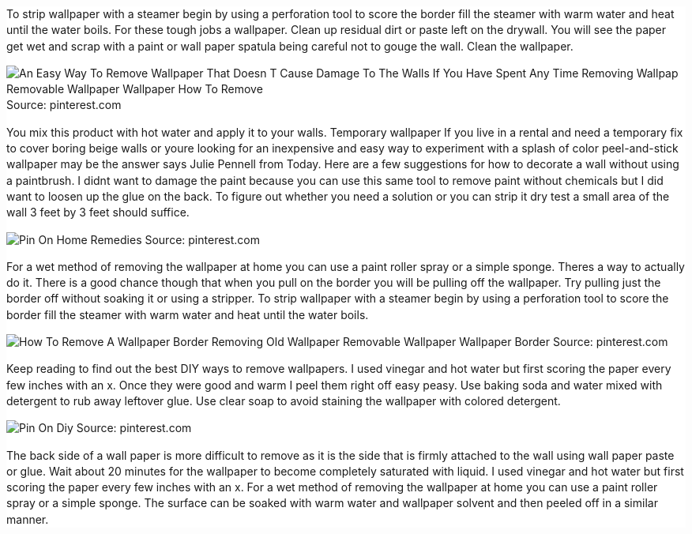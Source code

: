 To strip wallpaper with a steamer begin by using a perforation tool to score the border fill the steamer with warm water and heat until the water boils. For these tough jobs a wallpaper. Clean up residual dirt or paste left on the drywall. You will see the paper get wet and scrap with a paint or wall paper spatula being careful not to gouge the wall. Clean the wallpaper.

![An Easy Way To Remove Wallpaper That Doesn T Cause Damage To The Walls If You Have Spent Any Time Removing Wallpap Removable Wallpaper Wallpaper How To Remove](https://i.pinimg.com/originals/82/e3/b3/82e3b34295b248fb8d96815c3c8136c9.jpg "An Easy Way To Remove Wallpaper That Doesn T Cause Damage To The Walls If You Have Spent Any Time Removing Wallpap Removable Wallpaper Wallpaper How To Remove")
Source: pinterest.com

You mix this product with hot water and apply it to your walls. Temporary wallpaper If you live in a rental and need a temporary fix to cover boring beige walls or youre looking for an inexpensive and easy way to experiment with a splash of color peel-and-stick wallpaper may be the answer says Julie Pennell from Today. Here are a few suggestions for how to decorate a wall without using a paintbrush. I didnt want to damage the paint because you can use this same tool to remove paint without chemicals but I did want to loosen up the glue on the back. To figure out whether you need a solution or you can strip it dry test a small area of the wall 3 feet by 3 feet should suffice.

![Pin On Home Remedies](https://i.pinimg.com/originals/e2/e5/e8/e2e5e8345ccb0410a589056485a28603.jpg "Pin On Home Remedies")
Source: pinterest.com

For a wet method of removing the wallpaper at home you can use a paint roller spray or a simple sponge. Theres a way to actually do it. There is a good chance though that when you pull on the border you will be pulling off the wallpaper. Try pulling just the border off without soaking it or using a stripper. To strip wallpaper with a steamer begin by using a perforation tool to score the border fill the steamer with warm water and heat until the water boils.

![How To Remove A Wallpaper Border Removing Old Wallpaper Removable Wallpaper Wallpaper Border](https://i.pinimg.com/736x/e5/b3/51/e5b3518c72ad346dc2f221366ab735a3--removing-wallpaper-borders-how-to-remove-wallpaper-border.jpg "How To Remove A Wallpaper Border Removing Old Wallpaper Removable Wallpaper Wallpaper Border")
Source: pinterest.com

Keep reading to find out the best DIY ways to remove wallpapers. I used vinegar and hot water but first scoring the paper every few inches with an x. Once they were good and warm I peel them right off easy peasy. Use baking soda and water mixed with detergent to rub away leftover glue. Use clear soap to avoid staining the wallpaper with colored detergent.

![Pin On Diy](https://i.pinimg.com/originals/c4/6b/fa/c46bfa75b9269c3db37e5cdf7764113f.jpg "Pin On Diy")
Source: pinterest.com

The back side of a wall paper is more difficult to remove as it is the side that is firmly attached to the wall using wall paper paste or glue. Wait about 20 minutes for the wallpaper to become completely saturated with liquid. I used vinegar and hot water but first scoring the paper every few inches with an x. For a wet method of removing the wallpaper at home you can use a paint roller spray or a simple sponge. The surface can be soaked with warm water and wallpaper solvent and then peeled off in a similar manner.

